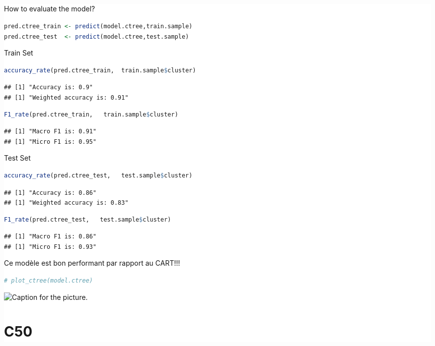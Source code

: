 How to evaluate the model?

``` r
pred.ctree_train <- predict(model.ctree,train.sample)
pred.ctree_test  <- predict(model.ctree,test.sample)
```

Train Set

``` r
accuracy_rate(pred.ctree_train,  train.sample$cluster)
```

    ## [1] "Accuracy is: 0.9"
    ## [1] "Weighted accuracy is: 0.91"

``` r
F1_rate(pred.ctree_train,   train.sample$cluster)
```

    ## [1] "Macro F1 is: 0.91"
    ## [1] "Micro F1 is: 0.95"

Test Set

``` r
accuracy_rate(pred.ctree_test,   test.sample$cluster)
```

    ## [1] "Accuracy is: 0.86"
    ## [1] "Weighted accuracy is: 0.83"

``` r
F1_rate(pred.ctree_test,   test.sample$cluster)
```

    ## [1] "Macro F1 is: 0.86"
    ## [1] "Micro F1 is: 0.93"

Ce modèle est bon performant par rapport au CART!!!

``` r
# plot_ctree(model.ctree)
```

![Caption for the
picture.](C:/Users/u32118508/OneDrive%20-%20UPEC/Bureau/Machine_learning_journey/A_journey_in_Machine_Learning/03_trees_files/plot.png)

# C50
